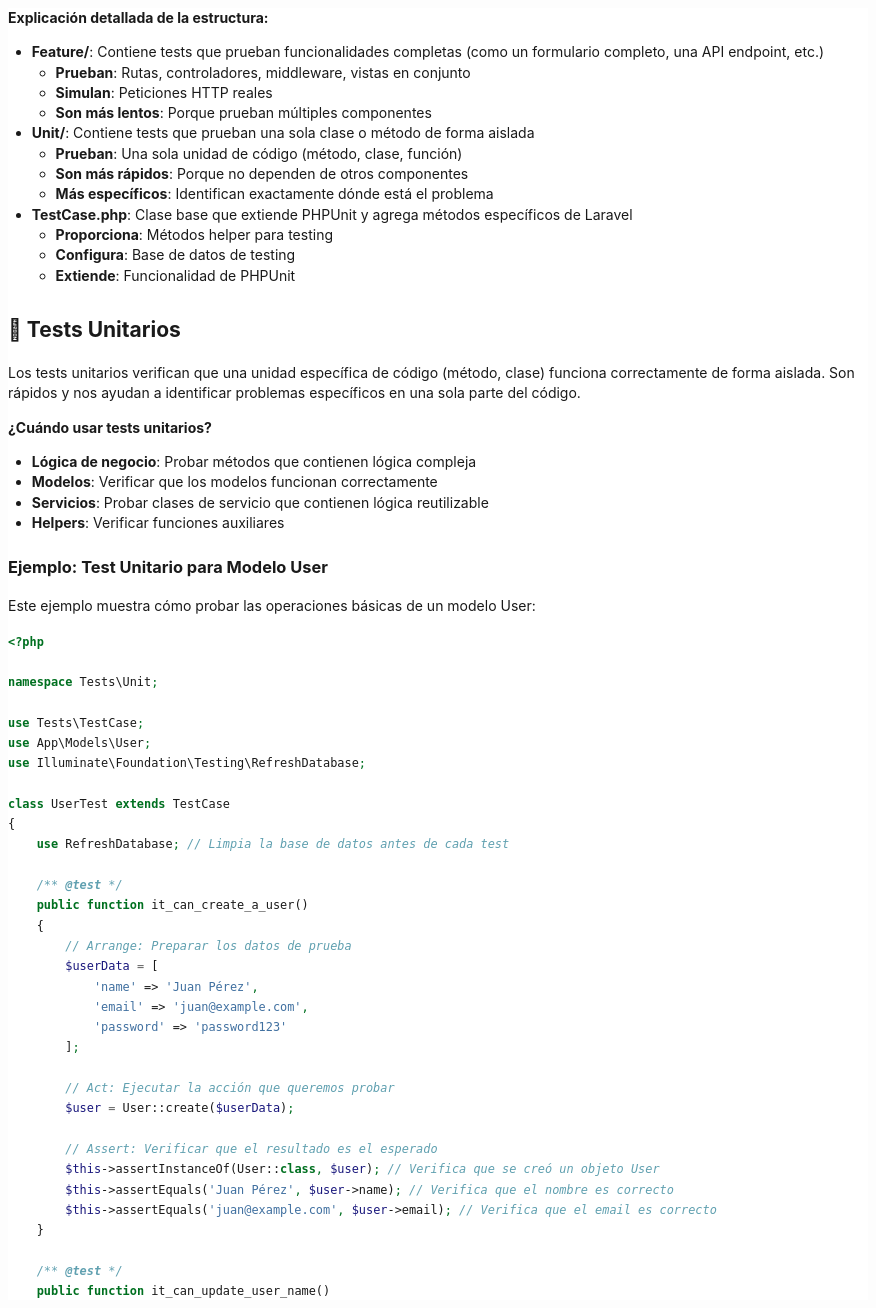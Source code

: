 **Explicación detallada de la estructura:**
- **Feature/**: Contiene tests que prueban funcionalidades completas (como un formulario completo, una API endpoint, etc.)
  - **Prueban**: Rutas, controladores, middleware, vistas en conjunto
  - **Simulan**: Peticiones HTTP reales
  - **Son más lentos**: Porque prueban múltiples componentes
- **Unit/**: Contiene tests que prueban una sola clase o método de forma aislada
  - **Prueban**: Una sola unidad de código (método, clase, función)
  - **Son más rápidos**: Porque no dependen de otros componentes
  - **Más específicos**: Identifican exactamente dónde está el problema
- **TestCase.php**: Clase base que extiende PHPUnit y agrega métodos específicos de Laravel
  - **Proporciona**: Métodos helper para testing
  - **Configura**: Base de datos de testing
  - **Extiende**: Funcionalidad de PHPUnit

## 🧪 Tests Unitarios

Los tests unitarios verifican que una unidad específica de código (método, clase) funciona correctamente de forma aislada. Son rápidos y nos ayudan a identificar problemas específicos en una sola parte del código.

**¿Cuándo usar tests unitarios?**
- **Lógica de negocio**: Probar métodos que contienen lógica compleja
- **Modelos**: Verificar que los modelos funcionan correctamente
- **Servicios**: Probar clases de servicio que contienen lógica reutilizable
- **Helpers**: Verificar funciones auxiliares

### Ejemplo: Test Unitario para Modelo User

Este ejemplo muestra cómo probar las operaciones básicas de un modelo User:

```php
<?php

namespace Tests\Unit;

use Tests\TestCase;
use App\Models\User;
use Illuminate\Foundation\Testing\RefreshDatabase;

class UserTest extends TestCase
{
    use RefreshDatabase; // Limpia la base de datos antes de cada test

    /** @test */
    public function it_can_create_a_user()
    {
        // Arrange: Preparar los datos de prueba
        $userData = [
            'name' => 'Juan Pérez',
            'email' => 'juan@example.com',
            'password' => 'password123'
        ];

        // Act: Ejecutar la acción que queremos probar
        $user = User::create($userData);

        // Assert: Verificar que el resultado es el esperado
        $this->assertInstanceOf(User::class, $user); // Verifica que se creó un objeto User
        $this->assertEquals('Juan Pérez', $user->name); // Verifica que el nombre es correcto
        $this->assertEquals('juan@example.com', $user->email); // Verifica que el email es correcto
    }

    /** @test */
    public function it_can_update_user_name()
```